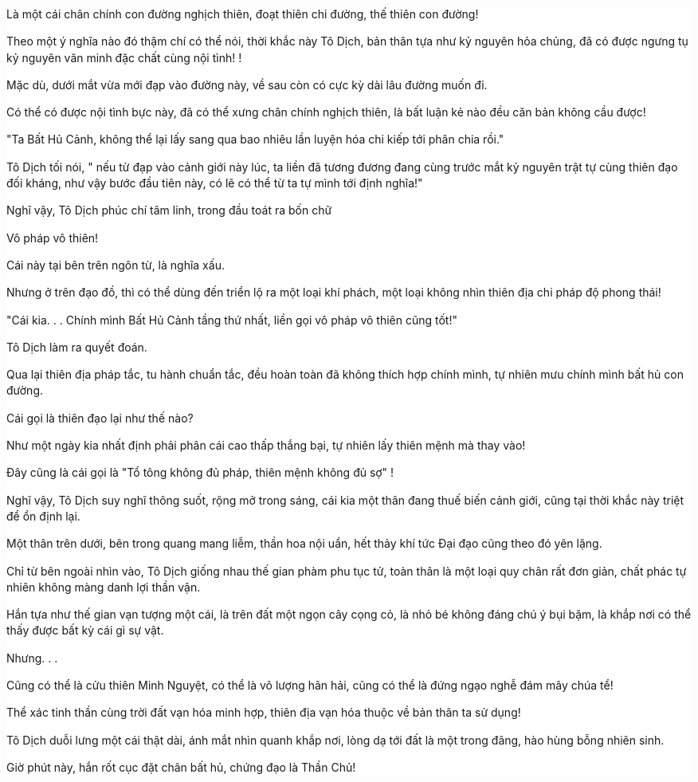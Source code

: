 Là một cái chân chính con đường nghịch thiên, đoạt thiên chi đường, thế thiên con đường!

Theo một ý nghĩa nào đó thậm chí có thể nói, thời khắc này Tô Dịch, bản thân tựa như kỷ nguyên hỏa chủng, đã có được ngưng tụ kỷ nguyên văn minh đặc chất cùng nội tình! !

Mặc dù, dưới mắt vừa mới đạp vào đường này, về sau còn có cực kỳ dài lâu đường muốn đi.

Có thể có được nội tình bực này, đã có thể xưng chân chính nghịch thiên, là bất luận kẻ nào đều căn bản không cầu được!

"Ta Bất Hủ Cảnh, không thể lại lấy sang qua bao nhiêu lần luyện hóa chi kiếp tới phân chia rồi."

Tô Dịch tối nói, " nếu từ đạp vào cảnh giới này lúc, ta liền đã tương đương đang cùng trước mắt kỷ nguyên trật tự cùng thiên đạo đối kháng, như vậy bước đầu tiên này, có lẽ có thể từ ta tự mình tới định nghĩa!"

Nghĩ vậy, Tô Dịch phúc chí tâm linh, trong đầu toát ra bốn chữ

Vô pháp vô thiên!

Cái này tại bên trên ngôn từ, là nghĩa xấu.

Nhưng ở trên đạo đồ, thì có thể dùng đến triển lộ ra một loại khí phách, một loại không nhìn thiên địa chi pháp độ phong thái!

"Cái kia. . . Chính mình Bất Hủ Cảnh tầng thứ nhất, liền gọi vô pháp vô thiên cũng tốt!"

Tô Dịch làm ra quyết đoán.

Qua lại thiên địa pháp tắc, tu hành chuẩn tắc, đều hoàn toàn đã không thích hợp chính mình, tự nhiên mưu chính mình bất hủ con đường.

Cái gọi là thiên đạo lại như thế nào?

Như một ngày kia nhất định phải phân cái cao thấp thắng bại, tự nhiên lấy thiên mệnh mà thay vào!

Đây cũng là cái gọi là "Tổ tông không đủ pháp, thiên mệnh không đủ sợ" !

Nghĩ vậy, Tô Dịch suy nghĩ thông suốt, rộng mở trong sáng, cái kia một thân đang thuế biến cảnh giới, cũng tại thời khắc này triệt để ổn định lại.

Một thân trên dưới, bên trong quang mang liễm, thần hoa nội uẩn, hết thảy khí tức Đại đạo cũng theo đó yên lặng.

Chỉ từ bên ngoài nhìn vào, Tô Dịch giống nhau thế gian phàm phu tục tử, toàn thân là một loại quy chân rất đơn giản, chất phác tự nhiên không màng danh lợi thần vận.

Hắn tựa như thế gian vạn tượng một cái, là trên đất một ngọn cây cọng cỏ, là nhỏ bé không đáng chú ý bụi bặm, là khắp nơi có thể thấy được bất kỳ cái gì sự vật.

Nhưng. . .

Cũng có thể là cửu thiên Minh Nguyệt, có thể là vô lượng hãn hải, cũng có thể là đứng ngạo nghễ đám mây chúa tể!

Thể xác tinh thần cùng trời đất vạn hóa minh hợp, thiên địa vạn hóa thuộc về bản thân ta sử dụng!

Tô Dịch duỗi lưng một cái thật dài, ánh mắt nhìn quanh khắp nơi, lòng dạ tới đất là một trong đãng, hào hùng bỗng nhiên sinh.

Giờ phút này, hắn rốt cục đặt chân bất hủ, chứng đạo là Thần Chủ!
